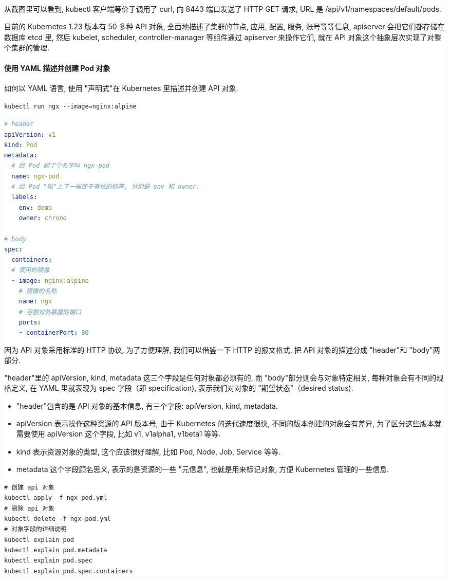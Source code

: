 从截图里可以看到, kubectl 客户端等价于调用了 curl, 向 8443 端口发送了 HTTP GET 请求, URL 是 /api/v1/namespaces/default/pods. 

目前的 Kubernetes 1.23 版本有 50 多种 API 对象, 全面地描述了集群的节点, 应用, 配置, 服务, 账号等等信息, apiserver 会把它们都存储在数据库 etcd 里, 然后 kubelet, scheduler, controller-manager 等组件通过 apiserver 来操作它们, 就在 API 对象这个抽象层次实现了对整个集群的管理. 

#### 使用 YAML 描述并创建 Pod 对象

如何以 YAML 语言, 使用 "声明式"在 Kubernetes 里描述并创建 API 对象. 

```shell
kubectl run ngx --image=nginx:alpine
```



```yaml
# header
apiVersion: v1
kind: Pod
metadata:
  # 给 Pod 起了个名字叫 ngx-pod
  name: ngx-pod
  # 给 Pod "贴"上了一些便于查找的标签, 分别是 env 和 owner. 
  labels:
    env: demo
    owner: chrono

# body
spec:
  containers:
  # 使用的镜像
  - image: nginx:alpine
    # 镜像的名称
    name: ngx
    # 容器对外暴露的端口
    ports:
    - containerPort: 80
```

因为 API 对象采用标准的 HTTP 协议, 为了方便理解, 我们可以借鉴一下 HTTP 的报文格式, 把 API 对象的描述分成 "header"和 "body"两部分. 

 "header"里的 apiVersion, kind, metadata 这三个字段是任何对象都必须有的, 而 "body"部分则会与对象特定相关, 每种对象会有不同的规格定义, 在 YAML 里就表现为 spec 字段（即 specification), 表示我们对对象的 "期望状态"（desired status). 



-  "header"包含的是 API 对象的基本信息, 有三个字段: apiVersion, kind, metadata. 

  - apiVersion 表示操作这种资源的 API 版本号, 由于 Kubernetes 的迭代速度很快, 不同的版本创建的对象会有差异, 为了区分这些版本就需要使用 apiVersion 这个字段, 比如 v1, v1alpha1, v1beta1 等等. 

  - kind 表示资源对象的类型, 这个应该很好理解, 比如 Pod, Node, Job, Service 等等. 

  - metadata 这个字段顾名思义, 表示的是资源的一些 "元信息", 也就是用来标记对象, 方便 Kubernetes 管理的一些信息. 



```shell
# 创建 api 对象
kubectl apply -f ngx-pod.yml
# 删除 api 对象
kubectl delete -f ngx-pod.yml
# 对象字段的详细说明
kubectl explain pod
kubectl explain pod.metadata
kubectl explain pod.spec
kubectl explain pod.spec.containers
```

